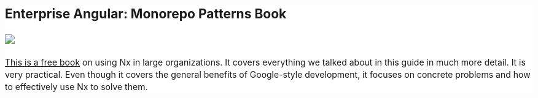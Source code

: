 ## Enterprise Angular: Monorepo Patterns Book

<img src="https://go.nrwl.io/hs-fs/hubfs/LP_Cover.jpg?width=5668&name=LP_Cover.jpg">

[This is a free book](https://go.nrwl.io/angular-enterprise-monorepo-patterns-new-book?utm_campaign=Book%3A%20Monorepo%20Patterns%2C%20Jan%202019&utm_source=Github&utm_medium=Banner%20Ad) on using Nx in large organizations. It covers everything we talked about in this guide in much more detail. It is very practical. Even though it covers the general benefits of Google-style development, it focuses on concrete problems and how to effectively use Nx to solve them.
